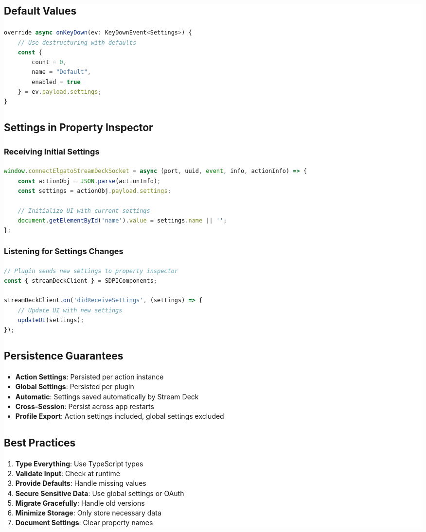 ## Default Values

```typescript
override async onKeyDown(ev: KeyDownEvent<Settings>) {
    // Use destructuring with defaults
    const {
        count = 0,
        name = "Default",
        enabled = true
    } = ev.payload.settings;
}
```

## Settings in Property Inspector

### Receiving Initial Settings

```javascript
window.connectElgatoStreamDeckSocket = async (port, uuid, event, info, actionInfo) => {
    const actionObj = JSON.parse(actionInfo);
    const settings = actionObj.payload.settings;
    
    // Initialize UI with current settings
    document.getElementById('name').value = settings.name || '';
};
```

### Listening for Settings Changes

```javascript
// Plugin sends new settings to property inspector
const { streamDeckClient } = SDPIComponents;

streamDeckClient.on('didReceiveSettings', (settings) => {
    // Update UI with new settings
    updateUI(settings);
});
```

## Persistence Guarantees

- **Action Settings**: Persisted per action instance
- **Global Settings**: Persisted per plugin
- **Automatic**: Settings saved automatically by Stream Deck
- **Cross-Session**: Persist across app restarts
- **Profile Export**: Action settings included, global settings excluded

## Best Practices

1. **Type Everything**: Use TypeScript types
2. **Validate Input**: Check at runtime
3. **Provide Defaults**: Handle missing values
4. **Secure Sensitive Data**: Use global settings or OAuth
5. **Migrate Gracefully**: Handle old versions
6. **Minimize Storage**: Only store necessary data
7. **Document Settings**: Clear property names

